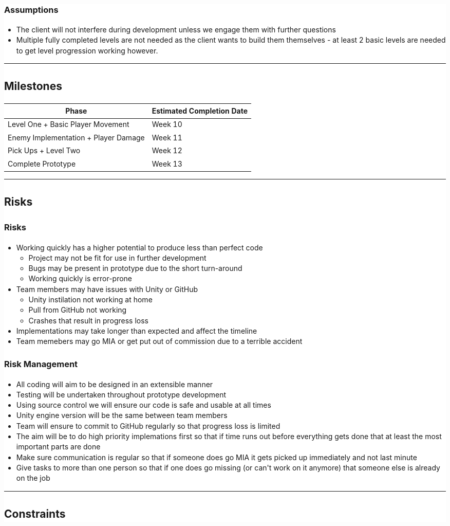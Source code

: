 ### Assumptions
[//]: # (What are you assuming based on client responses)
* The client will not interfere during development unless we engage them with further questions
* Multiple fully completed levels are not needed as the client wants to build them themselves - at least 2 basic levels are needed to get level progression working however.
---

## Milestones
[//]: # (Breakdown of phases of development, with estimated delivery times)
[//]: # (In practice, if you were working on fixed price phases, you would also list expected payment after each phase.)

| Phase | Estimated Completion Date |
| --- | --- |
| Level One + Basic Player Movement | Week 10 |
| Enemy Implementation + Player Damage | Week 11 |
| Pick Ups + Level Two | Week 12 |
| Complete Prototype | Week 13 |
---

## Risks

### Risks
[//]: # (What are the risks of this project)
* Working quickly has a higher potential to produce less than perfect code
    * Project may not be fit for use in further development
    * Bugs may be present in prototype due to the short turn-around
    * Working quickly is error-prone
* Team members may have issues with Unity or GitHub
    * Unity instilation not working at home
    * Pull from GitHub not working
    * Crashes that result in progress loss
* Implementations may take longer than expected and affect the timeline
* Team memebers may go MIA or get put out of commission due to a terrible accident


### Risk Management
[//]: # (How are you managing the mentioned risks)
* All coding will aim to be designed in an extensible manner
* Testing will be undertaken throughout prototype development
* Using source control we will ensure our code is safe and usable at all times
* Unity engine version will be the same between team members
* Team will ensure to commit to GitHub regularly so that progress loss is limited
* The aim will be to do high priority implemations first so that if time runs out before everything gets done that at least the most important parts are done
* Make sure communication is regular so that if someone does go MIA it gets picked up immediately and not last minute
* Give tasks to more than one person so that if one does go missing (or can't work on it anymore) that someone else is already on the job

---

## Constraints


[//]: # (This section is an example of justifying your design and development decisions.)
[//]: # (What are the requirements of the finished project?)
[//]: # (What are the client's expectations?)
[//]: # (What are the constraints of this project)
[//]: # (List out the arrangement)